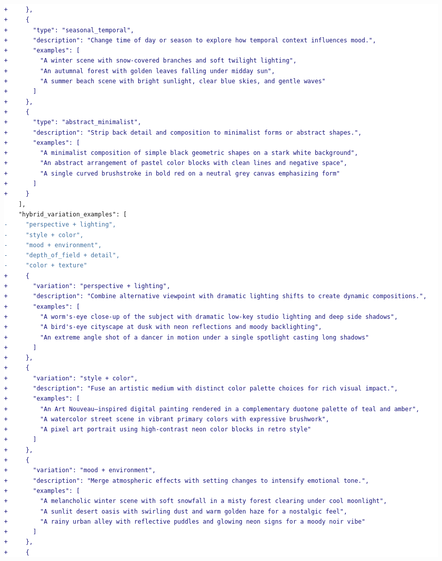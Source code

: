 ```diff
+     },
+     {
+       "type": "seasonal_temporal",
+       "description": "Change time of day or season to explore how temporal context influences mood.",
+       "examples": [
+         "A winter scene with snow-covered branches and soft twilight lighting",
+         "An autumnal forest with golden leaves falling under midday sun",
+         "A summer beach scene with bright sunlight, clear blue skies, and gentle waves"
+       ]
+     },
+     {
+       "type": "abstract_minimalist",
+       "description": "Strip back detail and composition to minimalist forms or abstract shapes.",
+       "examples": [
+         "A minimalist composition of simple black geometric shapes on a stark white background",
+         "An abstract arrangement of pastel color blocks with clean lines and negative space",
+         "A single curved brushstroke in bold red on a neutral grey canvas emphasizing form"
+       ]
+     }
    ],
    "hybrid_variation_examples": [
-     "perspective + lighting",
-     "style + color",
-     "mood + environment",
-     "depth_of_field + detail",
-     "color + texture"
+     {
+       "variation": "perspective + lighting",
+       "description": "Combine alternative viewpoint with dramatic lighting shifts to create dynamic compositions.",
+       "examples": [
+         "A worm's‑eye close‑up of the subject with dramatic low‑key studio lighting and deep side shadows",
+         "A bird's‑eye cityscape at dusk with neon reflections and moody backlighting",
+         "An extreme angle shot of a dancer in motion under a single spotlight casting long shadows"
+       ]
+     },
+     {
+       "variation": "style + color",
+       "description": "Fuse an artistic medium with distinct color palette choices for rich visual impact.",
+       "examples": [
+         "An Art Nouveau–inspired digital painting rendered in a complementary duotone palette of teal and amber",
+         "A watercolor street scene in vibrant primary colors with expressive brushwork",
+         "A pixel art portrait using high-contrast neon color blocks in retro style"
+       ]
+     },
+     {
+       "variation": "mood + environment",
+       "description": "Merge atmospheric effects with setting changes to intensify emotional tone.",
+       "examples": [
+         "A melancholic winter scene with soft snowfall in a misty forest clearing under cool moonlight",
+         "A sunlit desert oasis with swirling dust and warm golden haze for a nostalgic feel",
+         "A rainy urban alley with reflective puddles and glowing neon signs for a moody noir vibe"
+       ]
+     },
+     {
```